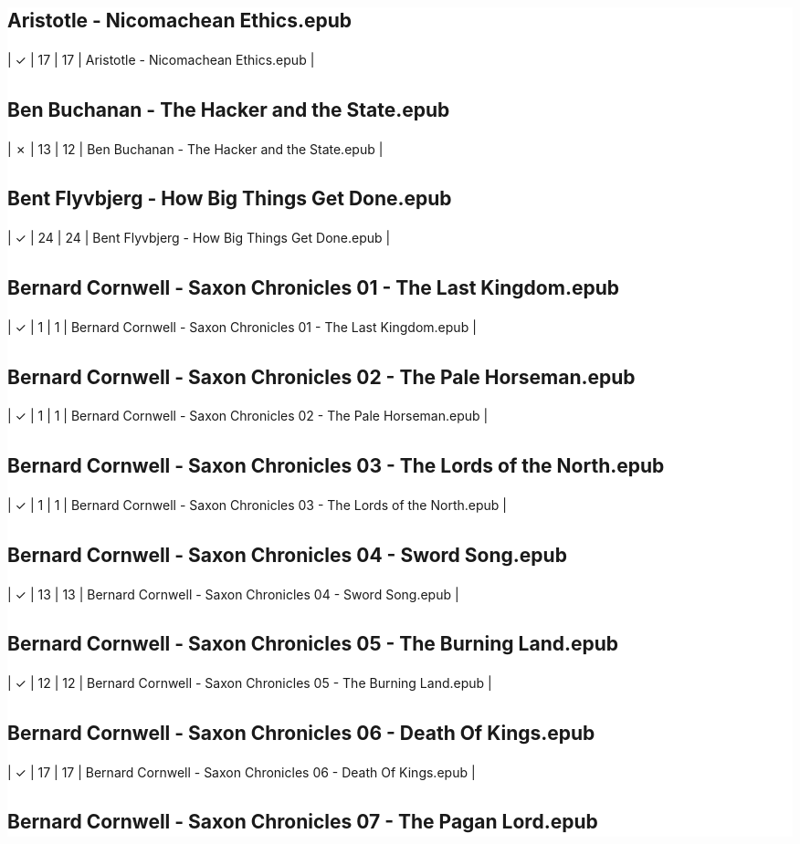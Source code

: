 ## Aristotle - Nicomachean Ethics.epub

| ✓ |    17 |    17 | Aristotle - Nicomachean Ethics.epub |

## Ben Buchanan - The Hacker and the State.epub

| ✗ |    13 |    12 | Ben Buchanan - The Hacker and the State.epub |

## Bent Flyvbjerg - How Big Things Get Done.epub

| ✓ |    24 |    24 | Bent Flyvbjerg - How Big Things Get Done.epub |

## Bernard Cornwell - Saxon Chronicles 01 - The Last Kingdom.epub

| ✓ |     1 |     1 | Bernard Cornwell - Saxon Chronicles 01 - The Last Kingdom.epub |

## Bernard Cornwell - Saxon Chronicles 02 - The Pale Horseman.epub

| ✓ |     1 |     1 | Bernard Cornwell - Saxon Chronicles 02 - The Pale Horseman.epub |

## Bernard Cornwell - Saxon Chronicles 03 - The Lords of the North.epub

| ✓ |     1 |     1 | Bernard Cornwell - Saxon Chronicles 03 - The Lords of the North.epub |

## Bernard Cornwell - Saxon Chronicles 04 - Sword Song.epub

| ✓ |    13 |    13 | Bernard Cornwell - Saxon Chronicles 04 - Sword Song.epub |

## Bernard Cornwell - Saxon Chronicles 05 - The Burning Land.epub

| ✓ |    12 |    12 | Bernard Cornwell - Saxon Chronicles 05 - The Burning Land.epub |

## Bernard Cornwell - Saxon Chronicles 06 - Death Of Kings.epub

| ✓ |    17 |    17 | Bernard Cornwell - Saxon Chronicles 06 - Death Of Kings.epub |

## Bernard Cornwell - Saxon Chronicles 07 - The Pagan Lord.epub
